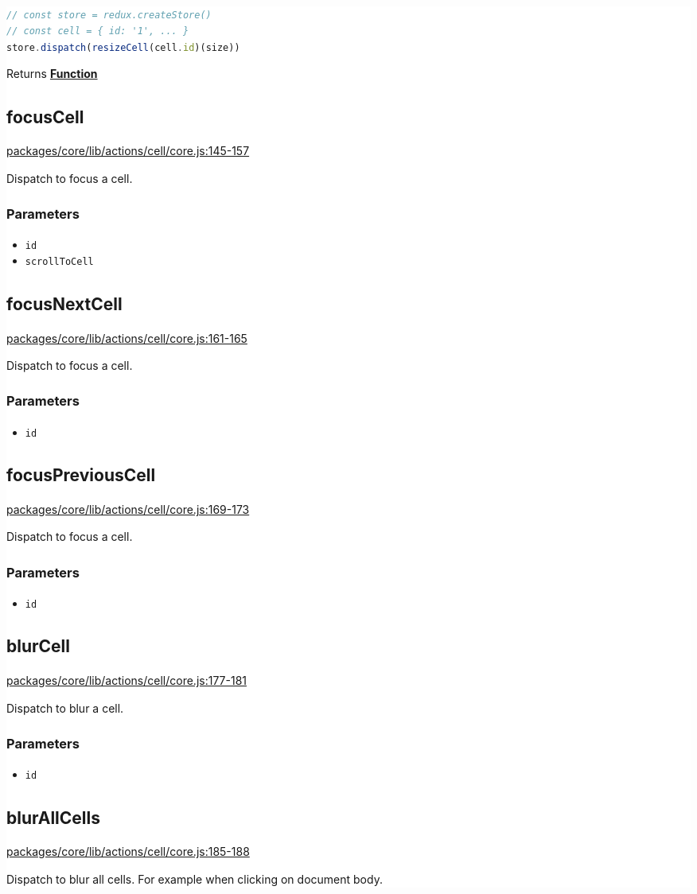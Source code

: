 ```javascript
// const store = redux.createStore()
// const cell = { id: '1', ... }
store.dispatch(resizeCell(cell.id)(size))
```

Returns **[Function][217]** 

## focusCell

[packages/core/lib/actions/cell/core.js:145-157][218]

Dispatch to focus a cell.

### Parameters

-   `id`  
-   `scrollToCell`  

## focusNextCell

[packages/core/lib/actions/cell/core.js:161-165][219]

Dispatch to focus a cell.

### Parameters

-   `id`  

## focusPreviousCell

[packages/core/lib/actions/cell/core.js:169-173][220]

Dispatch to focus a cell.

### Parameters

-   `id`  

## blurCell

[packages/core/lib/actions/cell/core.js:177-181][221]

Dispatch to blur a cell.

### Parameters

-   `id`  

## blurAllCells

[packages/core/lib/actions/cell/core.js:185-188][222]

Dispatch to blur all cells. For example when clicking on document body.


[1]: #setmode
[2]: #parameters
[3]: #insertmode
[4]: #editmode
[5]: #previewmode
[6]: #layoutmode
[7]: #resizemode
[8]: #previousmode
[9]: #parameters-1
[10]: #updatecellcontent
[11]: #parameters-2
[12]: #examples
[13]: #updatecellisdraft
[14]: #parameters-3
[15]: #examples-1
[16]: #updatecelllayout
[17]: #parameters-4
[18]: #examples-2
[19]: #removecell
[20]: #parameters-5
[21]: #examples-3
[22]: #resizecell
[23]: #parameters-6
[24]: #examples-4
[25]: #focuscell
[26]: #parameters-7
[27]: #focusnextcell
[28]: #parameters-8
[29]: #focuspreviouscell
[30]: #parameters-9
[31]: #blurcell
[32]: #parameters-10
[33]: #blurallcells
[34]: #createfallbackcell
[35]: #parameters-11
[36]: #cellhover
[37]: #parameters-12
[38]: #examples-5
[39]: #cellhoverleftof
[40]: #parameters-13
[41]: #examples-6
[42]: #cellhoverrightof
[43]: #parameters-14
[44]: #examples-7
[45]: #cellhoverabove
[46]: #parameters-15
[47]: #examples-8
[48]: #cellhoverbelow
[49]: #parameters-16
[50]: #examples-9
[51]: #cellhoverinlineleft
[52]: #parameters-17
[53]: #examples-10
[54]: #cellhoverinlineright
[55]: #parameters-18
[56]: #examples-11
[57]: #dragcell
[58]: #parameters-19
[59]: #examples-12
[60]: #clearhover
[61]: #cancelcelldrag
[62]: #parameters-20
[63]: #examples-13
[64]: #positionenum
[65]: #isproduction
[66]: #insertcellbelow
[67]: #insertcellabove
[68]: #insertcellrightof
[69]: #insertcellleftof
[70]: #insertcellleftinline
[71]: #insertcellrightinline
[72]: #sumsizes
[73]: #parameters-21
[74]: #computebounds
[75]: #parameters-22
[76]: #computeresizeable
[77]: #parameters-23
[78]: #computeinlines
[79]: #parameters-24
[80]: #resizecells
[81]: #parameters-25
[82]: #computesizes
[83]: #parameters-26
[84]: #ishoveringthis
[85]: #parameters-27
[86]: #generatemissingids
[87]: #parameters-28
[88]: #pluginservice
[89]: #findlayoutplugin
[90]: #parameters-29
[91]: #findcontentplugin
[92]: #parameters-30
[93]: #getregisterednames
[94]: #pluginservice-1
[95]: #findlayoutplugin-1
[96]: #parameters-31
[97]: #findcontentplugin-1
[98]: #parameters-32
[99]: #getregisterednames-1
[100]: #pluginservice-2
[101]: #parameters-33
[102]: #findlayoutplugin-2
[103]: #parameters-34
[104]: #findcontentplugin-2
[105]: #parameters-35
[106]: #getregisterednames-2
[107]: #migration
[108]: #migration-1
[109]: #plugin
[110]: #serialize
[111]: #parameters-36
[112]: #unserialize
[113]: #parameters-37
[114]: #handleremovehotkey
[115]: #parameters-38
[116]: #handlefocusnexthotkey
[117]: #parameters-39
[118]: #handlefocusprevioushotkey
[119]: #parameters-40
[120]: #handlefocus
[121]: #parameters-41
[122]: #handleblur
[123]: #parameters-42
[124]: #reducer
[125]: #parameters-43
[126]: #plugin-1
[127]: #serialize-1
[128]: #parameters-44
[129]: #unserialize-1
[130]: #parameters-45
[131]: #handleremovehotkey-1
[132]: #parameters-46
[133]: #handlefocusnexthotkey-1
[134]: #parameters-47
[135]: #handlefocusprevioushotkey-1
[136]: #parameters-48
[137]: #handlefocus-1
[138]: #parameters-49
[139]: #handleblur-1
[140]: #parameters-50
[141]: #reducer-1
[142]: #parameters-51
[143]: #plugin-2
[144]: #serialize-2
[145]: #parameters-52
[146]: #unserialize-2
[147]: #parameters-53
[148]: #handleremovehotkey-2
[149]: #parameters-54
[150]: #handlefocusnexthotkey-2
[151]: #parameters-55
[152]: #handlefocusprevioushotkey-2
[153]: #parameters-56
[154]: #handlefocus-2
[155]: #parameters-57
[156]: #handleblur-2
[157]: #parameters-58
[158]: #reducer-2
[159]: #parameters-59
[160]: #plugin-3
[161]: #serialize-3
[162]: #parameters-60
[163]: #unserialize-3
[164]: #parameters-61
[165]: #handleremovehotkey-3
[166]: #parameters-62
[167]: #handlefocusnexthotkey-3
[168]: #parameters-63
[169]: #handlefocusprevioushotkey-3
[170]: #parameters-64
[171]: #handlefocus-3
[172]: #parameters-65
[173]: #handleblur-3
[174]: #parameters-66
[175]: #reducer-3
[176]: #parameters-67
[177]: #plugin-4
[178]: #serialize-4
[179]: #parameters-68
[180]: #unserialize-4
[181]: #parameters-69
[182]: #handleremovehotkey-4
[183]: #parameters-70
[184]: #handlefocusnexthotkey-4
[185]: #parameters-71
[186]: #handlefocusprevioushotkey-4
[187]: #parameters-72
[188]: #handlefocus-4
[189]: #parameters-73
[190]: #handleblur-4
[191]: #parameters-74
[192]: #reducer-4
[193]: #parameters-75
[194]: #contentplugin
[195]: #createinitialstate
[196]: #createinitialstate-1
[197]: #createinitialstate-2
[198]: #reducer-5
[199]: #parameters-76
[200]: #createinitialchildren
[201]: #createinitialchildren-1
[202]: #layoutplugin
[203]: https://github.com/react-page/react-page/blob/4505290256d46fccecc0d3eba7cdb3b442b45a31/packages/core/lib/actions/display.js#L44-L52 "Source code on GitHub"
[204]: https://github.com/react-page/react-page/blob/4505290256d46fccecc0d3eba7cdb3b442b45a31/packages/core/lib/actions/display.js#L56-L56 "Source code on GitHub"
[205]: https://github.com/react-page/react-page/blob/4505290256d46fccecc0d3eba7cdb3b442b45a31/packages/core/lib/actions/display.js#L60-L60 "Source code on GitHub"
[206]: https://github.com/react-page/react-page/blob/4505290256d46fccecc0d3eba7cdb3b442b45a31/packages/core/lib/actions/display.js#L64-L64 "Source code on GitHub"
[207]: https://github.com/react-page/react-page/blob/4505290256d46fccecc0d3eba7cdb3b442b45a31/packages/core/lib/actions/display.js#L68-L68 "Source code on GitHub"
[208]: https://github.com/react-page/react-page/blob/4505290256d46fccecc0d3eba7cdb3b442b45a31/packages/core/lib/actions/display.js#L72-L72 "Source code on GitHub"
[209]: https://github.com/react-page/react-page/blob/4505290256d46fccecc0d3eba7cdb3b442b45a31/packages/core/lib/actions/display.js#L76-L79 "Source code on GitHub"
[210]: https://github.com/react-page/react-page/blob/4505290256d46fccecc0d3eba7cdb3b442b45a31/packages/core/lib/actions/cell/core.js#L51-L59 "Source code on GitHub"
[211]: https://developer.mozilla.org/docs/Web/JavaScript/Reference/Global_Objects/String
[212]: https://github.com/react-page/react-page/blob/4505290256d46fccecc0d3eba7cdb3b442b45a31/packages/core/lib/actions/cell/core.js#L71-L79 "Source code on GitHub"
[213]: https://github.com/react-page/react-page/blob/4505290256d46fccecc0d3eba7cdb3b442b45a31/packages/core/lib/actions/cell/core.js#L91-L99 "Source code on GitHub"
[214]: https://github.com/react-page/react-page/blob/4505290256d46fccecc0d3eba7cdb3b442b45a31/packages/core/lib/actions/cell/core.js#L112-L120 "Source code on GitHub"
[215]: https://github.com/react-page/react-page/blob/4505290256d46fccecc0d3eba7cdb3b442b45a31/packages/core/lib/actions/cell/core.js#L133-L141 "Source code on GitHub"
[216]: https://developer.mozilla.org/docs/Web/JavaScript/Reference/Global_Objects/Number
[217]: https://developer.mozilla.org/docs/Web/JavaScript/Reference/Statements/function
[218]: https://github.com/react-page/react-page/blob/4505290256d46fccecc0d3eba7cdb3b442b45a31/packages/core/lib/actions/cell/core.js#L145-L157 "Source code on GitHub"
[219]: https://github.com/react-page/react-page/blob/4505290256d46fccecc0d3eba7cdb3b442b45a31/packages/core/lib/actions/cell/core.js#L161-L165 "Source code on GitHub"
[220]: https://github.com/react-page/react-page/blob/4505290256d46fccecc0d3eba7cdb3b442b45a31/packages/core/lib/actions/cell/core.js#L169-L173 "Source code on GitHub"
[221]: https://github.com/react-page/react-page/blob/4505290256d46fccecc0d3eba7cdb3b442b45a31/packages/core/lib/actions/cell/core.js#L177-L181 "Source code on GitHub"
[222]: https://github.com/react-page/react-page/blob/4505290256d46fccecc0d3eba7cdb3b442b45a31/packages/core/lib/actions/cell/core.js#L185-L188 "Source code on GitHub"
[223]: https://github.com/react-page/react-page/blob/4505290256d46fccecc0d3eba7cdb3b442b45a31/packages/core/lib/actions/cell/core.js#L192-L202 "Source code on GitHub"
[224]: https://github.com/react-page/react-page/blob/4505290256d46fccecc0d3eba7cdb3b442b45a31/packages/core/lib/actions/cell/drag.js#L42-L54 "Source code on GitHub"
[225]: https://github.com/react-page/react-page/blob/4505290256d46fccecc0d3eba7cdb3b442b45a31/packages/core/lib/actions/cell/drag.js#L67-L67 "Source code on GitHub"
[226]: https://github.com/react-page/react-page/blob/4505290256d46fccecc0d3eba7cdb3b442b45a31/packages/core/lib/actions/cell/drag.js#L80-L80 "Source code on GitHub"
[227]: https://github.com/react-page/react-page/blob/4505290256d46fccecc0d3eba7cdb3b442b45a31/packages/core/lib/actions/cell/drag.js#L93-L95 "Source code on GitHub"
[228]: https://github.com/react-page/react-page/blob/4505290256d46fccecc0d3eba7cdb3b442b45a31/packages/core/lib/actions/cell/drag.js#L108-L110 "Source code on GitHub"
[229]: https://github.com/react-page/react-page/blob/4505290256d46fccecc0d3eba7cdb3b442b45a31/packages/core/lib/actions/cell/drag.js#L122-L124 "Source code on GitHub"
[230]: https://github.com/react-page/react-page/blob/4505290256d46fccecc0d3eba7cdb3b442b45a31/packages/core/lib/actions/cell/drag.js#L136-L138 "Source code on GitHub"
[231]: https://github.com/react-page/react-page/blob/4505290256d46fccecc0d3eba7cdb3b442b45a31/packages/core/lib/actions/cell/drag.js#L150-L154 "Source code on GitHub"
[232]: https://github.com/react-page/react-page/blob/4505290256d46fccecc0d3eba7cdb3b442b45a31/packages/core/lib/actions/cell/drag.js#L160-L163 "Source code on GitHub"
[233]: https://github.com/react-page/react-page/blob/4505290256d46fccecc0d3eba7cdb3b442b45a31/packages/core/lib/actions/cell/drag.js#L175-L178 "Source code on GitHub"
[234]: https://github.com/react-page/react-page/blob/4505290256d46fccecc0d3eba7cdb3b442b45a31/packages/core/lib/const.js#L27-L27 "Source code on GitHub"
[235]: https://github.com/react-page/react-page/blob/4505290256d46fccecc0d3eba7cdb3b442b45a31/packages/core/lib/const.js#L39-L39 "Source code on GitHub"
[236]: https://github.com/react-page/react-page/blob/4505290256d46fccecc0d3eba7cdb3b442b45a31/packages/core/lib/actions/cell/insert.js#L84-L84 "Source code on GitHub"
[237]: https://github.com/react-page/react-page/blob/4505290256d46fccecc0d3eba7cdb3b442b45a31/packages/core/lib/actions/cell/insert.js#L88-L88 "Source code on GitHub"
[238]: https://github.com/react-page/react-page/blob/4505290256d46fccecc0d3eba7cdb3b442b45a31/packages/core/lib/actions/cell/insert.js#L92-L92 "Source code on GitHub"
[239]: https://github.com/react-page/react-page/blob/4505290256d46fccecc0d3eba7cdb3b442b45a31/packages/core/lib/actions/cell/insert.js#L96-L96 "Source code on GitHub"
[240]: https://github.com/react-page/react-page/blob/4505290256d46fccecc0d3eba7cdb3b442b45a31/packages/core/lib/actions/cell/insert.js#L100-L100 "Source code on GitHub"
[241]: https://github.com/react-page/react-page/blob/4505290256d46fccecc0d3eba7cdb3b442b45a31/packages/core/lib/actions/cell/insert.js#L104-L104 "Source code on GitHub"
[242]: https://github.com/react-page/react-page/blob/4505290256d46fccecc0d3eba7cdb3b442b45a31/packages/core/lib/reducer/editable/helper/sizing.js#L39-L50 "Source code on GitHub"
[243]: https://github.com/react-page/react-page/blob/4505290256d46fccecc0d3eba7cdb3b442b45a31/packages/core/lib/reducer/editable/helper/sizing.js#L54-L60 "Source code on GitHub"
[244]: https://github.com/react-page/react-page/blob/4505290256d46fccecc0d3eba7cdb3b442b45a31/packages/core/lib/reducer/editable/helper/sizing.js#L64-L67 "Source code on GitHub"
[245]: https://github.com/react-page/react-page/blob/4505290256d46fccecc0d3eba7cdb3b442b45a31/packages/core/lib/reducer/editable/helper/sizing.js#L71-L84 "Source code on GitHub"
[246]: https://github.com/react-page/react-page/blob/4505290256d46fccecc0d3eba7cdb3b442b45a31/packages/core/lib/reducer/editable/helper/sizing.js#L88-L106 "Source code on GitHub"
[247]: https://github.com/react-page/react-page/blob/4505290256d46fccecc0d3eba7cdb3b442b45a31/packages/core/lib/reducer/editable/helper/sizing.js#L113-L123 "Source code on GitHub"
[248]: https://github.com/react-page/react-page/blob/4505290256d46fccecc0d3eba7cdb3b442b45a31/packages/core/lib/reducer/editable/helper/hover.js#L17-L27 "Source code on GitHub"
[249]: https://github.com/react-page/react-page/blob/4505290256d46fccecc0d3eba7cdb3b442b45a31/packages/core/lib/service/plugin/index.js#L77-L86 "Source code on GitHub"
[250]: https://github.com/react-page/react-page/blob/4505290256d46fccecc0d3eba7cdb3b442b45a31/packages/core/lib/service/plugin/index.js#L90-L305 "Source code on GitHub"
[251]: https://github.com/react-page/react-page/blob/4505290256d46fccecc0d3eba7cdb3b442b45a31/packages/core/lib/service/plugin/index.js#L154-L164 "Source code on GitHub"
[252]: https://github.com/react-page/react-page/blob/4505290256d46fccecc0d3eba7cdb3b442b45a31/packages/core/lib/service/plugin/index.js#L168-L178 "Source code on GitHub"
[253]: https://github.com/react-page/react-page/blob/4505290256d46fccecc0d3eba7cdb3b442b45a31/packages/core/lib/service/plugin/index.js#L182-L188 "Source code on GitHub"
[254]: https://github.com/react-page/react-page/blob/4505290256d46fccecc0d3eba7cdb3b442b45a31/packages/core/lib/service/plugin/index.js#L94-L303 "Source code on GitHub"
[255]: https://github.com/react-page/react-page/blob/4505290256d46fccecc0d3eba7cdb3b442b45a31/packages/core/lib/service/plugin/classes.js#L44-L61 "Source code on GitHub"
[256]: https://github.com/react-page/react-page/blob/4505290256d46fccecc0d3eba7cdb3b442b45a31/packages/core/lib/service/plugin/classes.js#L67-L162 "Source code on GitHub"
[257]: https://github.com/react-page/react-page/blob/4505290256d46fccecc0d3eba7cdb3b442b45a31/packages/core/lib/service/plugin/classes.js#L76-L76 "Source code on GitHub"
[258]: https://github.com/react-page/react-page/blob/4505290256d46fccecc0d3eba7cdb3b442b45a31/packages/core/lib/service/plugin/classes.js#L83-L83 "Source code on GitHub"
[259]: https://github.com/react-page/react-page/blob/4505290256d46fccecc0d3eba7cdb3b442b45a31/packages/core/lib/service/plugin/classes.js#L92-L94 "Source code on GitHub"
[260]: https://github.com/react-page/react-page/blob/4505290256d46fccecc0d3eba7cdb3b442b45a31/packages/core/lib/service/plugin/classes.js#L103-L103 "Source code on GitHub"
[261]: https://github.com/react-page/react-page/blob/4505290256d46fccecc0d3eba7cdb3b442b45a31/packages/core/lib/service/plugin/classes.js#L112-L112 "Source code on GitHub"
[262]: https://github.com/react-page/react-page/blob/4505290256d46fccecc0d3eba7cdb3b442b45a31/packages/core/lib/service/plugin/classes.js#L118-L118 "Source code on GitHub"
[263]: https://github.com/react-page/react-page/blob/4505290256d46fccecc0d3eba7cdb3b442b45a31/packages/core/lib/service/plugin/classes.js#L124-L124 "Source code on GitHub"
[264]: https://github.com/react-page/react-page/blob/4505290256d46fccecc0d3eba7cdb3b442b45a31/packages/core/lib/service/plugin/classes.js#L132-L132 "Source code on GitHub"
[265]: https://github.com/react-page/react-page/blob/4505290256d46fccecc0d3eba7cdb3b442b45a31/packages/core/lib/service/plugin/classes.js#L168-L196 "Source code on GitHub"
[266]: https://github.com/react-page/react-page/blob/4505290256d46fccecc0d3eba7cdb3b442b45a31/packages/core/lib/service/plugin/classes.js#L202-L229 "Source code on GitHub"
[267]: https://github.com/react-page/react-page/blob/4505290256d46fccecc0d3eba7cdb3b442b45a31/packages/core/lib/service/plugin/classes.js#L231-L268 "Source code on GitHub"
[268]: https://github.com/react-page/react-page/blob/4505290256d46fccecc0d3eba7cdb3b442b45a31/packages/core/lib/service/plugin/classes.js#L178-L178 "Source code on GitHub"
[269]: https://github.com/react-page/react-page/blob/4505290256d46fccecc0d3eba7cdb3b442b45a31/packages/core/lib/service/plugin/classes.js#L211-L211 "Source code on GitHub"
[270]: https://github.com/react-page/react-page/blob/4505290256d46fccecc0d3eba7cdb3b442b45a31/packages/core/lib/service/plugin/classes.js#L248-L254 "Source code on GitHub"
[271]: https://github.com/react-page/react-page/blob/4505290256d46fccecc0d3eba7cdb3b442b45a31/packages/core/lib/service/plugin/classes.js#L186-L186 "Source code on GitHub"
[272]: https://github.com/react-page/react-page/blob/4505290256d46fccecc0d3eba7cdb3b442b45a31/packages/core/lib/service/plugin/classes.js#L218-L218 "Source code on GitHub"
[273]: https://github.com/react-page/react-page/blob/4505290256d46fccecc0d3eba7cdb3b442b45a31/packages/core/lib/service/plugin/classes.js#L241-L241 "Source code on GitHub"